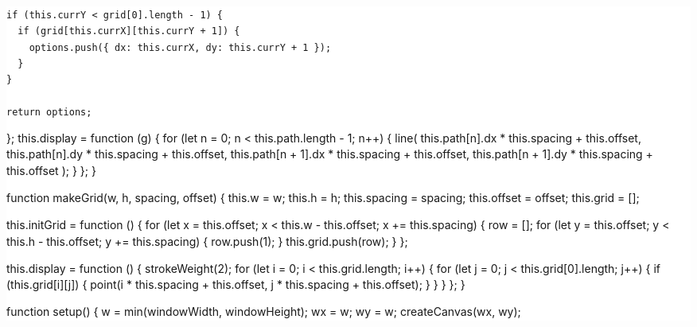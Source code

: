    if (this.currY < grid[0].length - 1) {
      if (grid[this.currX][this.currY + 1]) {
        options.push({ dx: this.currX, dy: this.currY + 1 });
      }
    }

    return options;
  };
  this.display = function (g) {
    for (let n = 0; n < this.path.length - 1; n++) {
      line(
        this.path[n].dx * this.spacing + this.offset,
        this.path[n].dy * this.spacing + this.offset,
        this.path[n + 1].dx * this.spacing + this.offset,
        this.path[n + 1].dy * this.spacing + this.offset
      );
    }
  };
}

function makeGrid(w, h, spacing, offset) {
  this.w = w;
  this.h = h;
  this.spacing = spacing;
  this.offset = offset;
  this.grid = [];

  this.initGrid = function () {
    for (let x = this.offset; x < this.w - this.offset; x += this.spacing) {
      row = [];
      for (let y = this.offset; y < this.h - this.offset; y += this.spacing) {
        row.push(1);
      }
      this.grid.push(row);
    }
  };

  this.display = function () {
    strokeWeight(2);
    for (let i = 0; i < this.grid.length; i++) {
      for (let j = 0; j < this.grid[0].length; j++) {
        if (this.grid[i][j]) {
          point(i * this.spacing + this.offset, j * this.spacing + this.offset);
        }
      }
    }
  };
}

function setup() {
  w = min(windowWidth, windowHeight);
  wx = w;
  wy = w;
  createCanvas(wx, wy);
